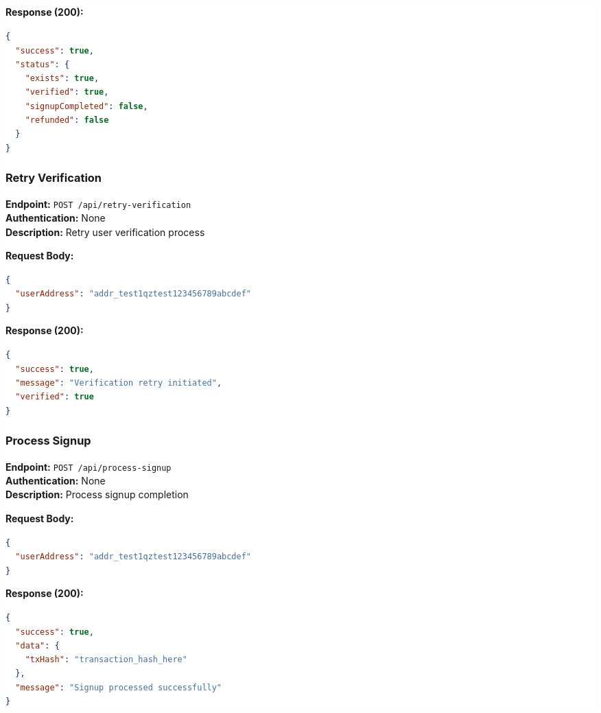 **Response (200):**
```json
{
  "success": true,
  "status": {
    "exists": true,
    "verified": true,
    "signupCompleted": false,
    "refunded": false
  }
}
```

### Retry Verification

**Endpoint:** `POST /api/retry-verification`  
**Authentication:** None  
**Description:** Retry user verification process

**Request Body:**
```json
{
  "userAddress": "addr_test1qztest123456789abcdef"
}
```

**Response (200):**
```json
{
  "success": true,
  "message": "Verification retry initiated",
  "verified": true
}
```

### Process Signup

**Endpoint:** `POST /api/process-signup`  
**Authentication:** None  
**Description:** Process signup completion

**Request Body:**
```json
{
  "userAddress": "addr_test1qztest123456789abcdef"
}
```

**Response (200):**
```json
{
  "success": true,
  "data": {
    "txHash": "transaction_hash_here"
  },
  "message": "Signup processed successfully"
}
```
